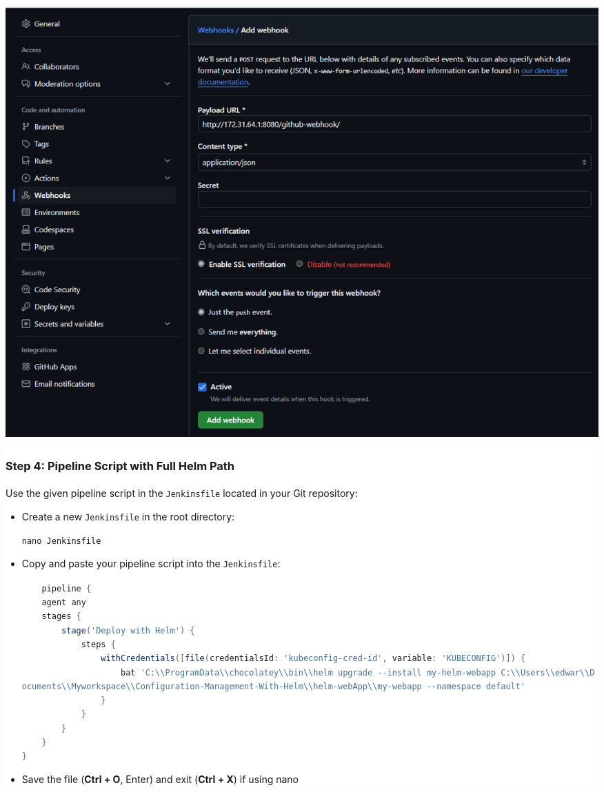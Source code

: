   ![](./img/c22.png)
---

### **Step 4: Pipeline Script with Full Helm Path**
Use the given pipeline script in the `Jenkinsfile` located in your Git repository:

- Create a new `Jenkinsfile` in the root directory:

  ```
  nano Jenkinsfile
  ```
- Copy and paste your pipeline script into the `Jenkinsfile`:

    ```groovy
        pipeline {
        agent any
        stages {
            stage('Deploy with Helm') {
                steps {
                    withCredentials([file(credentialsId: 'kubeconfig-cred-id', variable: 'KUBECONFIG')]) {
                        bat 'C:\\ProgramData\\chocolatey\\bin\\helm upgrade --install my-helm-webapp C:\\Users\\edwar\\Documents\\Myworkspace\\Configuration-Management-With-Helm\\helm-webApp\\my-webapp --namespace default'
                    }
                }
            }
        }
    }
    ```
 - Save the file (**Ctrl + O**, Enter) and exit (**Ctrl + X**) if using nano
